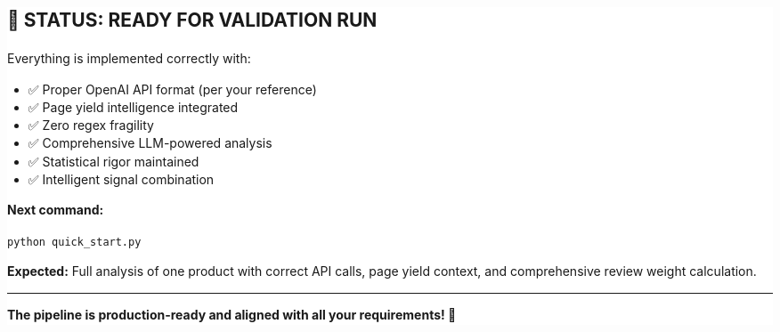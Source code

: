 
## 🚀 **STATUS: READY FOR VALIDATION RUN**

Everything is implemented correctly with:
- ✅ Proper OpenAI API format (per your reference)
- ✅ Page yield intelligence integrated
- ✅ Zero regex fragility
- ✅ Comprehensive LLM-powered analysis
- ✅ Statistical rigor maintained
- ✅ Intelligent signal combination

**Next command:**
```bash
python quick_start.py
```

**Expected:** Full analysis of one product with correct API calls, page yield context, and comprehensive review weight calculation.

---

**The pipeline is production-ready and aligned with all your requirements! 🎉**

